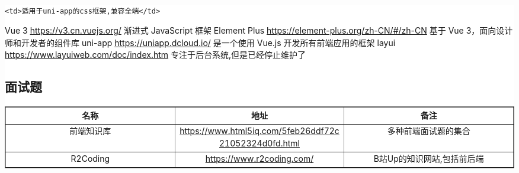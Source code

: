     <td>适用于uni-app的css框架,兼容全端</td>
  </tr>
  <tr>
    <td>Vue 3</td>
    <td><a href='https://v3.cn.vuejs.org/' target='_blank'>https://v3.cn.vuejs.org/</a></td>
    <td>渐进式 JavaScript 框架</td>
  </tr>
  <tr>
    <td>Element Plus</td>
    <td><a href='https://element-plus.org/zh-CN/#/zh-CN' target='_blank'>https://element-plus.org/zh-CN/#/zh-CN</a></td>
    <td>基于 Vue 3，面向设计师和开发者的组件库</td>
  </tr>
  <tr>
    <td>uni-app</td>
    <td><a href='https://uniapp.dcloud.io/' target='_blank'>https://uniapp.dcloud.io/</a></td>
    <td>是一个使用 Vue.js 开发所有前端应用的框架</td>
  </tr>
  <tr>
    <td>layui</td>
    <td><a href='https://www.layuiweb.com/doc/index.htm' target='_blank'>https://www.layuiweb.com/doc/index.htm</a></td>
    <td>专注于后台系统,但是已经停止维护了</td>
  </tr>
</table>

## 面试题

<table border="1" style='background:#FFF;text-align:center'>
  <tr>
    <th width='285px'>名称</th>
    <th width='285px'>地址</th>
    <th width='285px'>备注</th>
  </tr>
  <tr>
    <td>前端知识库</td>
    <td><a href='https://www.html5iq.com/5feb26ddf72c21052324d0fd.html' target='_blank'>https://www.html5iq.com/5feb26ddf72c21052324d0fd.html</a></td>
    <td>多种前端面试题的集合</td>
  </tr>
  <tr>
    <td>R2Coding</td>
    <td><a href='https://www.r2coding.com/' target='_blank'>https://www.r2coding.com/</a></td>
    <td>B站Up的知识网站,包括前后端</td>
  </tr>
</table>
